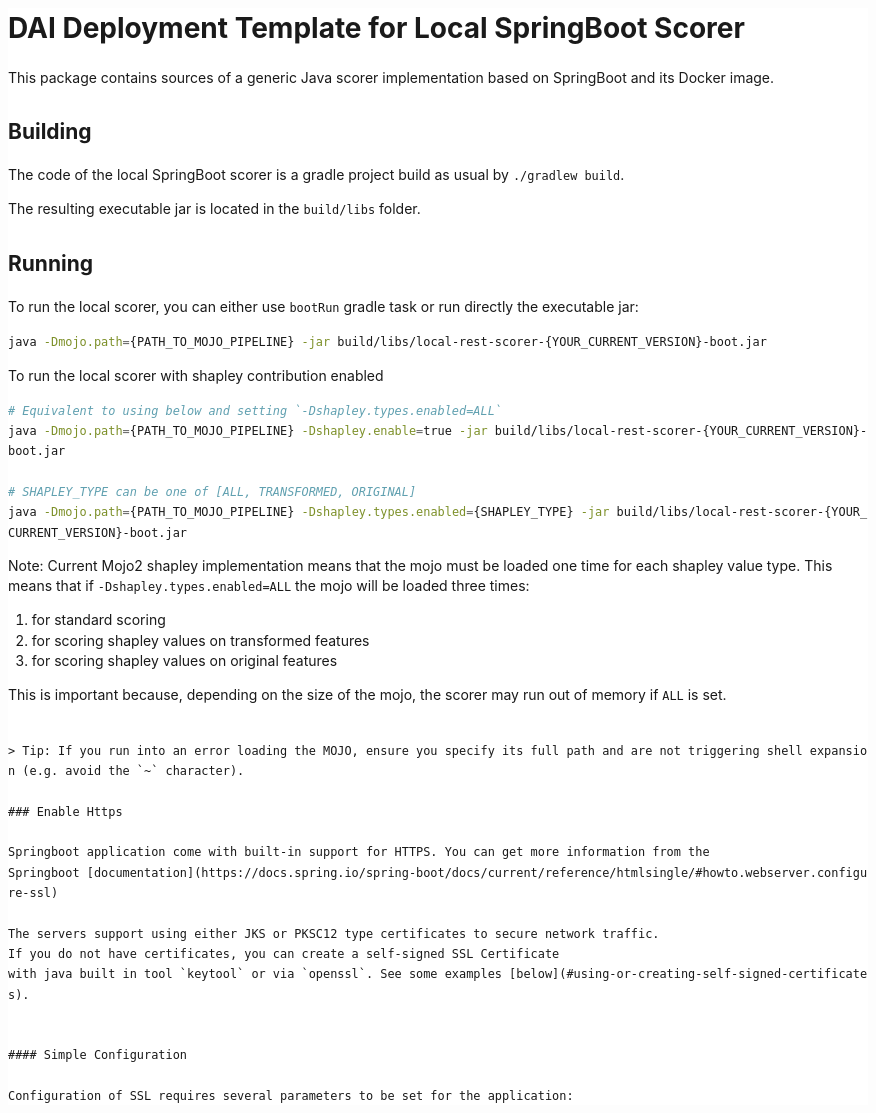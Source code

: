 # DAI Deployment Template for Local SpringBoot Scorer

This package contains sources of a generic Java scorer implementation based on SpringBoot
and its Docker image.

## Building

The code of the local SpringBoot scorer is a gradle project build as usual by
`./gradlew build`.

The resulting executable jar is located in the `build/libs` folder.

## Running

To run the local scorer, you can either use `bootRun` gradle task or run directly the executable jar:

```bash
java -Dmojo.path={PATH_TO_MOJO_PIPELINE} -jar build/libs/local-rest-scorer-{YOUR_CURRENT_VERSION}-boot.jar
``` 

To run the local scorer with shapley contribution enabled
```bash
# Equivalent to using below and setting `-Dshapley.types.enabled=ALL`
java -Dmojo.path={PATH_TO_MOJO_PIPELINE} -Dshapley.enable=true -jar build/libs/local-rest-scorer-{YOUR_CURRENT_VERSION}-boot.jar

# SHAPLEY_TYPE can be one of [ALL, TRANSFORMED, ORIGINAL]
java -Dmojo.path={PATH_TO_MOJO_PIPELINE} -Dshapley.types.enabled={SHAPLEY_TYPE} -jar build/libs/local-rest-scorer-{YOUR_CURRENT_VERSION}-boot.jar
``` 

Note: Current Mojo2 shapley implementation means that the mojo must be loaded one
time for each shapley value type. This means that if `-Dshapley.types.enabled=ALL`
the mojo will be loaded three times:

1. for standard scoring
2. for scoring shapley values on transformed features
3. for scoring shapley values on original features

This is important because, depending on the size of the mojo, the scorer may run out of memory if `ALL` is set.
``` 

> Tip: If you run into an error loading the MOJO, ensure you specify its full path and are not triggering shell expansion (e.g. avoid the `~` character).

### Enable Https

Springboot application come with built-in support for HTTPS. You can get more information from the
Springboot [documentation](https://docs.spring.io/spring-boot/docs/current/reference/htmlsingle/#howto.webserver.configure-ssl)

The servers support using either JKS or PKSC12 type certificates to secure network traffic. 
If you do not have certificates, you can create a self-signed SSL Certificate
with java built in tool `keytool` or via `openssl`. See some examples [below](#using-or-creating-self-signed-certificates).


#### Simple Configuration

Configuration of SSL requires several parameters to be set for the application:

```